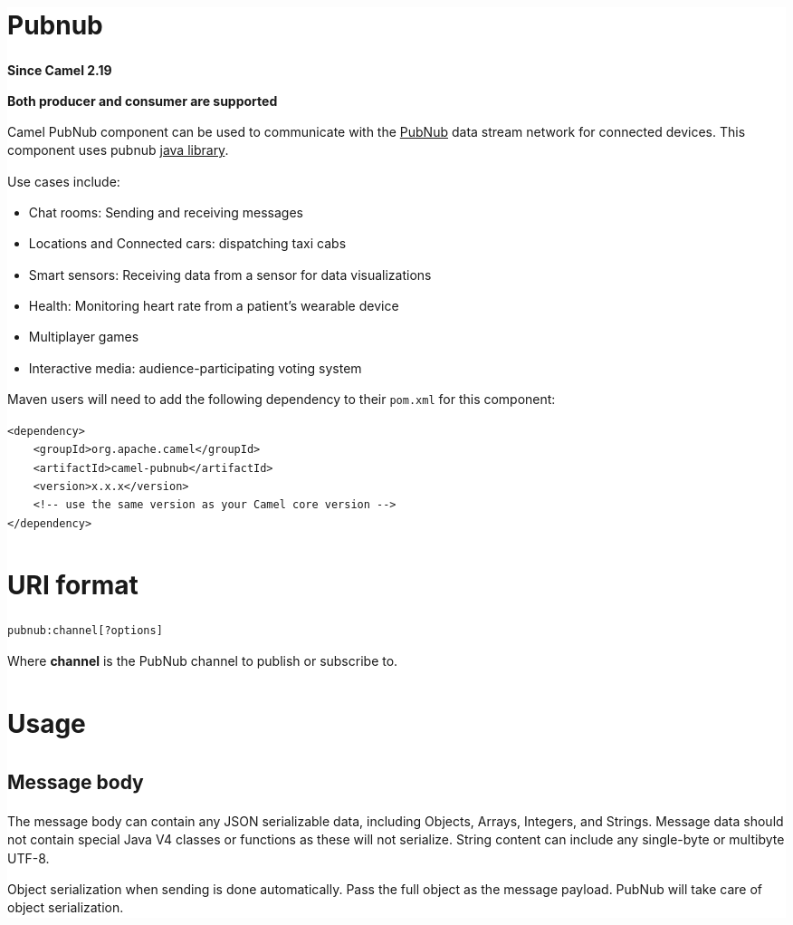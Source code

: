 # Pubnub

**Since Camel 2.19**

**Both producer and consumer are supported**

Camel PubNub component can be used to communicate with the
[PubNub](https://www.pubnub.com/) data stream network for connected
devices. This component uses pubnub [java
library](https://github.com/pubnub/java).

Use cases include:

-   Chat rooms: Sending and receiving messages

-   Locations and Connected cars: dispatching taxi cabs

-   Smart sensors: Receiving data from a sensor for data visualizations

-   Health: Monitoring heart rate from a patient’s wearable device

-   Multiplayer games

-   Interactive media: audience-participating voting system

Maven users will need to add the following dependency to their `pom.xml`
for this component:

    <dependency>
        <groupId>org.apache.camel</groupId>
        <artifactId>camel-pubnub</artifactId>
        <version>x.x.x</version>
        <!-- use the same version as your Camel core version -->
    </dependency>

# URI format

    pubnub:channel[?options]

Where **channel** is the PubNub channel to publish or subscribe to.

# Usage

## Message body

The message body can contain any JSON serializable data, including
Objects, Arrays, Integers, and Strings. Message data should not contain
special Java V4 classes or functions as these will not serialize. String
content can include any single-byte or multibyte UTF-8.

Object serialization when sending is done automatically. Pass the full
object as the message payload. PubNub will take care of object
serialization.
